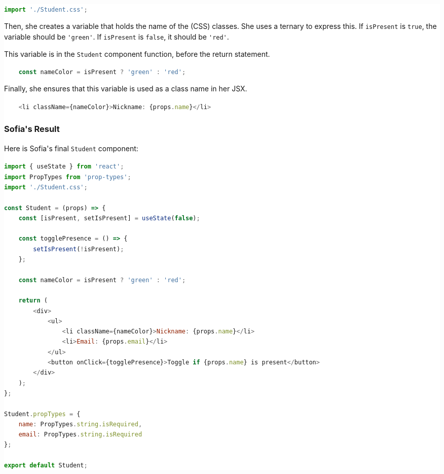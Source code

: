 
```js
import './Student.css';
```


Then, she creates a variable that holds the name of the (CSS) classes. She uses a ternary to express this. If `isPresent` is `true`, the variable should be `'green'`. If `isPresent` is `false`, it should be `'red'`.

This variable is in the `Student` component function, before the return statement.



```js
    const nameColor = isPresent ? 'green' : 'red';
```


Finally, she ensures that this variable is used as a class name in her JSX.



```js
    <li className={nameColor}>Nickname: {props.name}</li>
```


### Sofia's Result

Here is Sofia's final `Student` component:


```js
import { useState } from 'react';
import PropTypes from 'prop-types';
import './Student.css';

const Student = (props) => {
    const [isPresent, setIsPresent] = useState(false);

    const togglePresence = () => {
        setIsPresent(!isPresent);
    };

    const nameColor = isPresent ? 'green' : 'red';

    return (
        <div>
            <ul>
                <li className={nameColor}>Nickname: {props.name}</li>
                <li>Email: {props.email}</li>
            </ul>
            <button onClick={togglePresence}>Toggle if {props.name} is present</button>
        </div>
    );
};

Student.propTypes = {
    name: PropTypes.string.isRequired,
    email: PropTypes.string.isRequired
};

export default Student;
```
